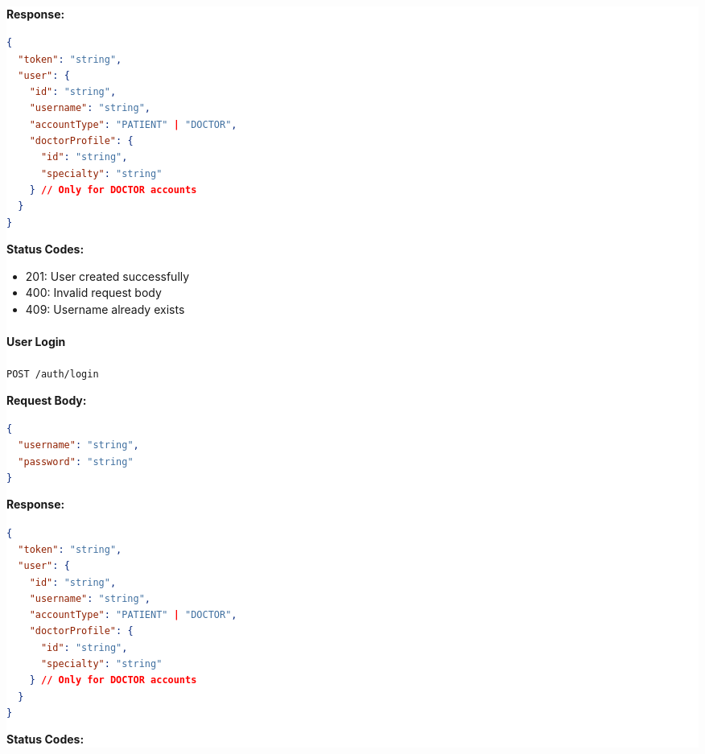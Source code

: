 **Response:**

```json
{
  "token": "string",
  "user": {
    "id": "string",
    "username": "string",
    "accountType": "PATIENT" | "DOCTOR",
    "doctorProfile": {
      "id": "string",
      "specialty": "string"
    } // Only for DOCTOR accounts
  }
}
```

**Status Codes:**

- 201: User created successfully
- 400: Invalid request body
- 409: Username already exists

#### User Login

```
POST /auth/login
```

**Request Body:**

```json
{
  "username": "string",
  "password": "string"
}
```

**Response:**

```json
{
  "token": "string",
  "user": {
    "id": "string",
    "username": "string",
    "accountType": "PATIENT" | "DOCTOR",
    "doctorProfile": {
      "id": "string",
      "specialty": "string"
    } // Only for DOCTOR accounts
  }
}
```

**Status Codes:**
